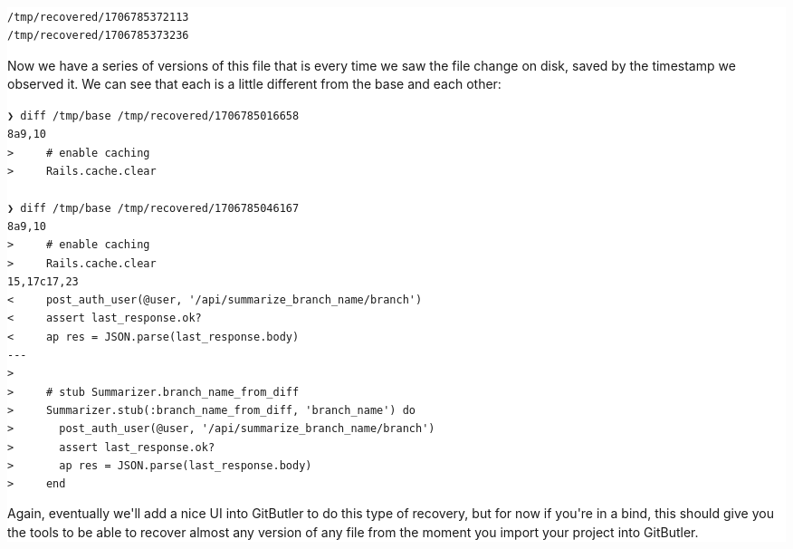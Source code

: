 ```
/tmp/recovered/1706785372113
/tmp/recovered/1706785373236
```

Now we have a series of versions of this file that is every time we saw the file change on disk, saved by the timestamp we observed it. We can see that each is a little different from the base and each other:

```
❯ diff /tmp/base /tmp/recovered/1706785016658
8a9,10
>     # enable caching
>     Rails.cache.clear

❯ diff /tmp/base /tmp/recovered/1706785046167
8a9,10
>     # enable caching
>     Rails.cache.clear
15,17c17,23
<     post_auth_user(@user, '/api/summarize_branch_name/branch')
<     assert last_response.ok?
<     ap res = JSON.parse(last_response.body)
---
> 
>     # stub Summarizer.branch_name_from_diff
>     Summarizer.stub(:branch_name_from_diff, 'branch_name') do
>       post_auth_user(@user, '/api/summarize_branch_name/branch')
>       assert last_response.ok?
>       ap res = JSON.parse(last_response.body)
>     end
```

Again, eventually we'll add a nice UI into GitButler to do this type of recovery, but for now if you're in a bind, this should give you the tools to be able to recover almost any version of any file from the moment you import your project into GitButler.
